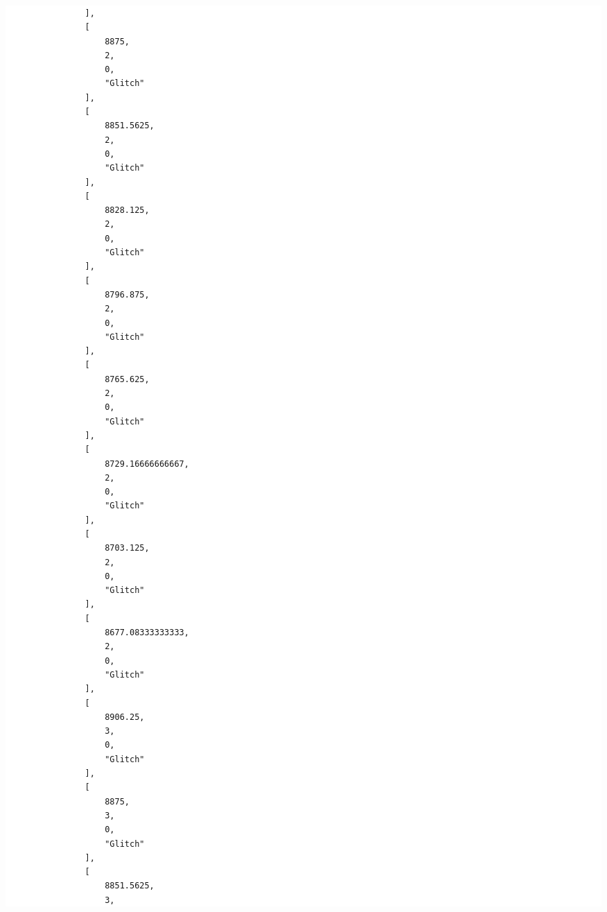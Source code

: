 					],
					[
						8875,
						2,
						0,
						"Glitch"
					],
					[
						8851.5625,
						2,
						0,
						"Glitch"
					],
					[
						8828.125,
						2,
						0,
						"Glitch"
					],
					[
						8796.875,
						2,
						0,
						"Glitch"
					],
					[
						8765.625,
						2,
						0,
						"Glitch"
					],
					[
						8729.16666666667,
						2,
						0,
						"Glitch"
					],
					[
						8703.125,
						2,
						0,
						"Glitch"
					],
					[
						8677.08333333333,
						2,
						0,
						"Glitch"
					],
					[
						8906.25,
						3,
						0,
						"Glitch"
					],
					[
						8875,
						3,
						0,
						"Glitch"
					],
					[
						8851.5625,
						3,